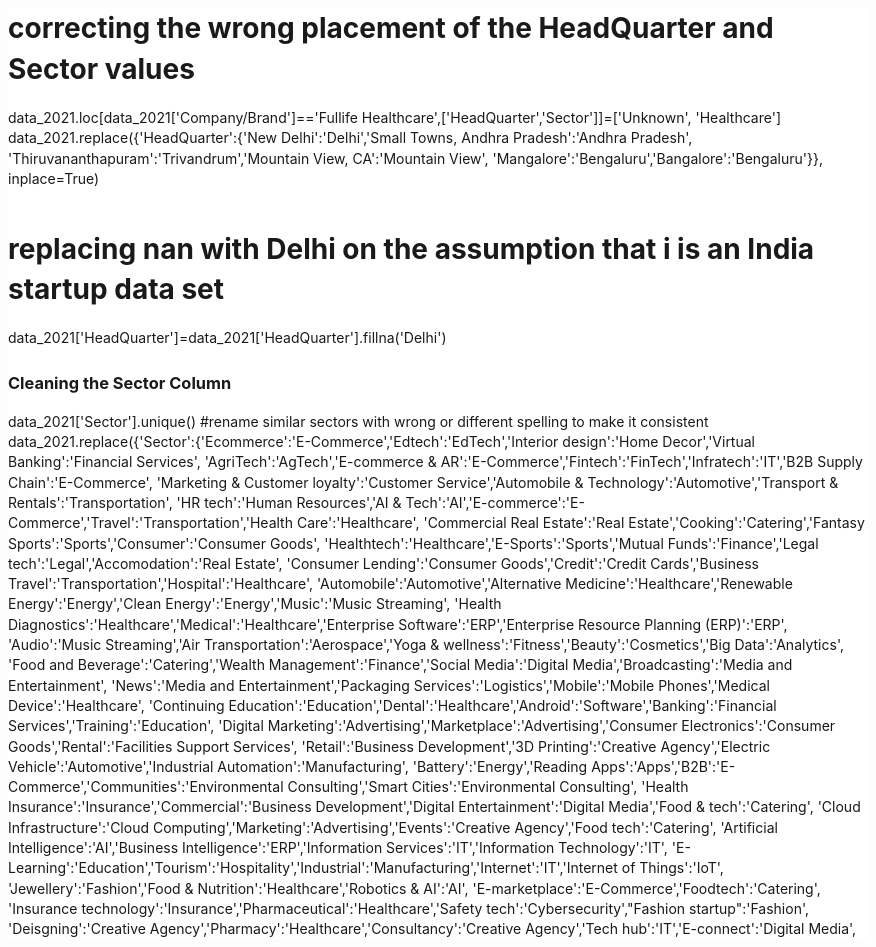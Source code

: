 # correcting the wrong placement of the HeadQuarter and Sector values
data_2021.loc[data_2021['Company/Brand']=='Fullife Healthcare',['HeadQuarter','Sector']]=['Unknown', 'Healthcare']
data_2021.replace({'HeadQuarter':{'New Delhi':'Delhi','Small Towns, Andhra Pradesh':'Andhra Pradesh',
                                 'Thiruvananthapuram':'Trivandrum','Mountain View, CA':'Mountain View',
                                 'Mangalore':'Bengaluru','Bangalore':'Bengaluru'}}, inplace=True)
# replacing nan with Delhi on the assumption that i is an India startup data set
data_2021['HeadQuarter']=data_2021['HeadQuarter'].fillna('Delhi')
### Cleaning the Sector Column
data_2021['Sector'].unique()
#rename similar sectors with wrong or different spelling to make it consistent
data_2021.replace({'Sector':{'Ecommerce':'E-Commerce','Edtech':'EdTech','Interior design':'Home Decor','Virtual Banking':'Financial Services',
                           'AgriTech':'AgTech','E-commerce & AR':'E-Commerce','Fintech':'FinTech','Infratech':'IT','B2B Supply Chain':'E-Commerce',
                           'Marketing & Customer loyalty':'Customer Service','Automobile & Technology':'Automotive','Transport & Rentals':'Transportation',
                           'HR tech':'Human Resources','AI & Tech':'AI','E-commerce':'E-Commerce','Travel':'Transportation','Health Care':'Healthcare',
                           'Commercial Real Estate':'Real Estate','Cooking':'Catering','Fantasy Sports':'Sports','Consumer':'Consumer Goods',
                           'Healthtech':'Healthcare','E-Sports':'Sports','Mutual Funds':'Finance','Legal tech':'Legal','Accomodation':'Real Estate',
                           'Consumer Lending':'Consumer Goods','Credit':'Credit Cards','Business Travel':'Transportation','Hospital':'Healthcare',
                           'Automobile':'Automotive','Alternative Medicine':'Healthcare','Renewable Energy':'Energy','Clean Energy':'Energy','Music':'Music Streaming',
                           'Health Diagnostics':'Healthcare','Medical':'Healthcare','Enterprise Software':'ERP','Enterprise Resource Planning (ERP)':'ERP',
                           'Audio':'Music Streaming','Air Transportation':'Aerospace','Yoga & wellness':'Fitness','Beauty':'Cosmetics','Big Data':'Analytics',
                           'Food and Beverage':'Catering','Wealth Management':'Finance','Social Media':'Digital Media','Broadcasting':'Media and Entertainment',
                           'News':'Media and Entertainment','Packaging Services':'Logistics','Mobile':'Mobile Phones','Medical Device':'Healthcare',
                           'Continuing Education':'Education','Dental':'Healthcare','Android':'Software','Banking':'Financial Services','Training':'Education',
                           'Digital Marketing':'Advertising','Marketplace':'Advertising','Consumer Electronics':'Consumer Goods','Rental':'Facilities Support Services',
                           'Retail':'Business Development','3D Printing':'Creative Agency','Electric Vehicle':'Automotive','Industrial Automation':'Manufacturing',
                           'Battery':'Energy','Reading Apps':'Apps','B2B':'E-Commerce','Communities':'Environmental Consulting','Smart Cities':'Environmental Consulting',
                           'Health Insurance':'Insurance','Commercial':'Business Development','Digital Entertainment':'Digital Media','Food & tech':'Catering',
                           'Cloud Infrastructure':'Cloud Computing','Marketing':'Advertising','Events':'Creative Agency','Food tech':'Catering',
                           'Artificial Intelligence':'AI','Business Intelligence':'ERP','Information Services':'IT','Information Technology':'IT',
                           'E-Learning':'Education','Tourism':'Hospitality','Industrial':'Manufacturing','Internet':'IT','Internet of Things':'IoT',
                           'Jewellery':'Fashion','Food & Nutrition':'Healthcare','Robotics & AI':'AI', 'E-marketplace':'E-Commerce','Foodtech':'Catering',
                           'Insurance technology':'Insurance','Pharmaceutical':'Healthcare','Safety tech':'Cybersecurity',"Fashion startup":'Fashion',
                             'Deisgning':'Creative Agency','Pharmacy':'Healthcare','Consultancy':'Creative Agency','Tech hub':'IT','E-connect':'Digital Media',